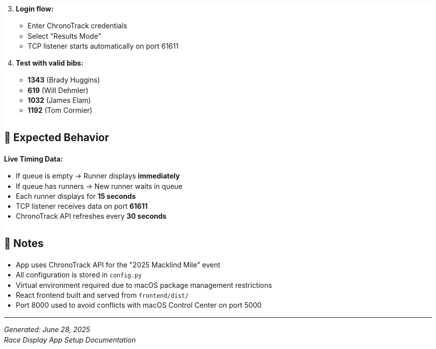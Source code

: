 3. **Login flow:**
   - Enter ChronoTrack credentials
   - Select "Results Mode"
   - TCP listener starts automatically on port 61611

4. **Test with valid bibs:**
   - **1343** (Brady Huggins)
   - **619** (Will Dehmler)
   - **1032** (James Elam)
   - **1192** (Tom Cormier)

## 🎯 Expected Behavior

**Live Timing Data:**
- If queue is empty → Runner displays **immediately**
- If queue has runners → New runner waits in queue
- Each runner displays for **15 seconds**
- TCP listener receives data on port **61611**
- ChronoTrack API refreshes every **30 seconds**

## 📝 Notes

- App uses ChronoTrack API for the "2025 Macklind Mile" event
- All configuration is stored in `config.py`
- Virtual environment required due to macOS package management restrictions
- React frontend built and served from `frontend/dist/`
- Port 8000 used to avoid conflicts with macOS Control Center on port 5000

---

*Generated: June 28, 2025*  
*Race Display App Setup Documentation* 